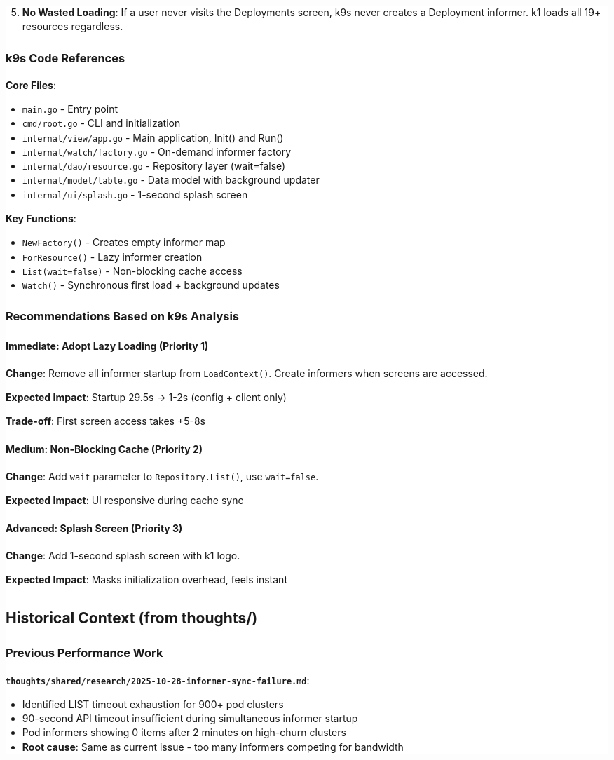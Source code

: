 5. **No Wasted Loading**: If a user never visits the Deployments
   screen, k9s never creates a Deployment informer. k1 loads all
   19+ resources regardless.

### k9s Code References

**Core Files**:
- `main.go` - Entry point
- `cmd/root.go` - CLI and initialization
- `internal/view/app.go` - Main application, Init() and Run()
- `internal/watch/factory.go` - On-demand informer factory
- `internal/dao/resource.go` - Repository layer (wait=false)
- `internal/model/table.go` - Data model with background updater
- `internal/ui/splash.go` - 1-second splash screen

**Key Functions**:
- `NewFactory()` - Creates empty informer map
- `ForResource()` - Lazy informer creation
- `List(wait=false)` - Non-blocking cache access
- `Watch()` - Synchronous first load + background updates

### Recommendations Based on k9s Analysis

#### Immediate: Adopt Lazy Loading (Priority 1)

**Change**: Remove all informer startup from `LoadContext()`.
Create informers when screens are accessed.

**Expected Impact**: Startup 29.5s → 1-2s (config + client only)

**Trade-off**: First screen access takes +5-8s

#### Medium: Non-Blocking Cache (Priority 2)

**Change**: Add `wait` parameter to `Repository.List()`, use
`wait=false`.

**Expected Impact**: UI responsive during cache sync

#### Advanced: Splash Screen (Priority 3)

**Change**: Add 1-second splash screen with k1 logo.

**Expected Impact**: Masks initialization overhead, feels instant

## Historical Context (from thoughts/)

### Previous Performance Work

**`thoughts/shared/research/2025-10-28-informer-sync-failure.md`**:
- Identified LIST timeout exhaustion for 900+ pod clusters
- 90-second API timeout insufficient during simultaneous informer
  startup
- Pod informers showing 0 items after 2 minutes on high-churn
  clusters
- **Root cause**: Same as current issue - too many informers
  competing for bandwidth
